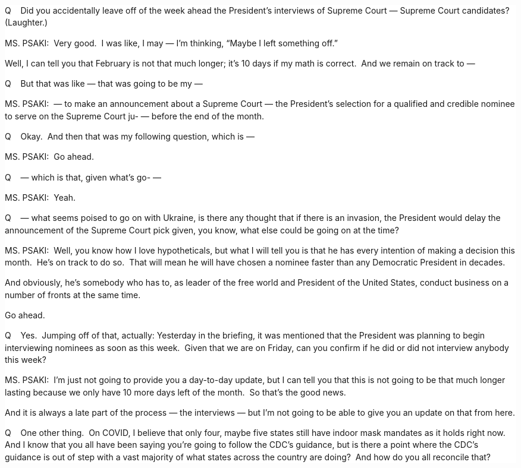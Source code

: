 Q    Did you accidentally leave off of the week ahead the President’s
interviews of Supreme Court — Supreme Court candidates?  (Laughter.)

MS. PSAKI:  Very good.  I was like, I may — I’m thinking, “Maybe I left
something off.” 

Well, I can tell you that February is not that much longer; it’s 10 days
if my math is correct.  And we remain on track to —

Q    But that was like — that was going to be my —

MS. PSAKI:  — to make an announcement about a Supreme Court — the
President’s selection for a qualified and credible nominee to serve on
the Supreme Court ju- — before the end of the month. 

Q    Okay.  And then that was my following question, which is —

MS. PSAKI:  Go ahead.

Q    — which is that, given what’s go- —

MS. PSAKI:  Yeah.

Q    — what seems poised to go on with Ukraine, is there any thought
that if there is an invasion, the President would delay the announcement
of the Supreme Court pick given, you know, what else could be going on
at the time?

MS. PSAKI:  Well, you know how I love hypotheticals, but what I will
tell you is that he has every intention of making a decision this
month.  He’s on track to do so.  That will mean he will have chosen a
nominee faster than any Democratic President in decades. 

And obviously, he’s somebody who has to, as leader of the free world and
President of the United States, conduct business on a number of fronts
at the same time.

Go ahead.

Q    Yes.  Jumping off of that, actually: Yesterday in the briefing, it
was mentioned that the President was planning to begin interviewing
nominees as soon as this week.  Given that we are on Friday, can you
confirm if he did or did not interview anybody this week?

MS. PSAKI:  I’m just not going to provide you a day-to-day update, but I
can tell you that this is not going to be that much longer lasting
because we only have 10 more days left of the month.  So that’s the good
news. 

And it is always a late part of the process — the interviews — but I’m
not going to be able to give you an update on that from here.

Q    One other thing.  On COVID, I believe that only four, maybe five
states still have indoor mask mandates as it holds right now.  And I
know that you all have been saying you’re going to follow the CDC’s
guidance, but is there a point where the CDC’s guidance is out of step
with a vast majority of what states across the country are doing?  And
how do you all reconcile that?
